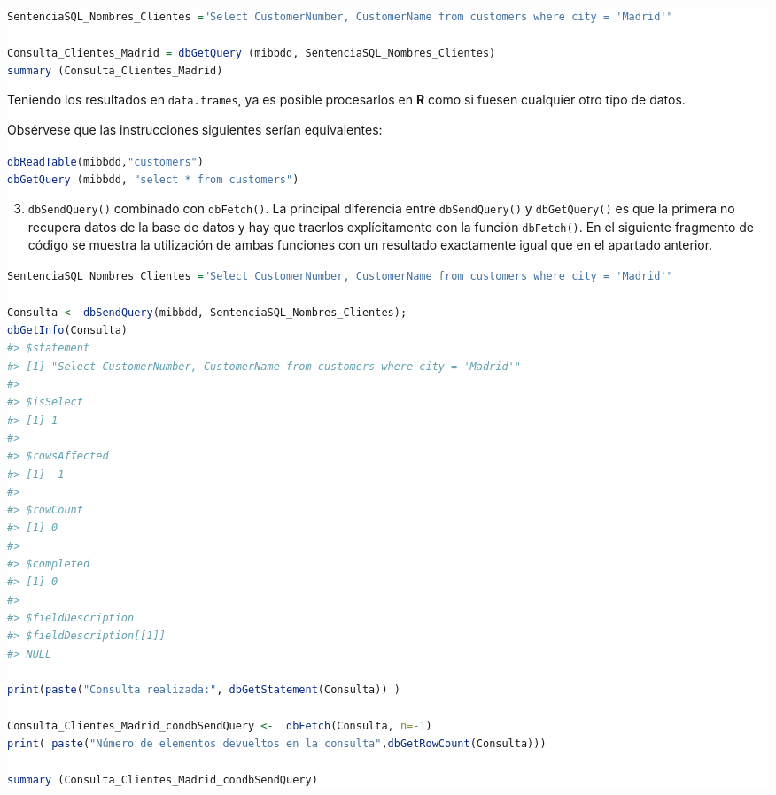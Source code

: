 
```r
SentenciaSQL_Nombres_Clientes ="Select CustomerNumber, CustomerName from customers where city = 'Madrid'"

Consulta_Clientes_Madrid = dbGetQuery (mibbdd, SentenciaSQL_Nombres_Clientes)
summary (Consulta_Clientes_Madrid)
```

Teniendo los resultados en `data.frames`, ya es posible procesarlos en **R** como si fuesen cualquier otro tipo de datos.

Obsérvese que las instrucciones siguientes serían equivalentes:
 
 ```r
 dbReadTable(mibbdd,"customers") 
 dbGetQuery (mibbdd, "select * from customers")
 ```

3.    `dbSendQuery()` combinado con `dbFetch()`. La principal diferencia entre `dbSendQuery()` y `dbGetQuery()` es que la primera no recupera datos de la base de datos y hay que traerlos explícitamente con la función `dbFetch()`. En el siguiente fragmento de código se muestra la utilización de ambas funciones con un resultado exactamente igual que en el apartado anterior.


```r
SentenciaSQL_Nombres_Clientes ="Select CustomerNumber, CustomerName from customers where city = 'Madrid'"

Consulta <- dbSendQuery(mibbdd, SentenciaSQL_Nombres_Clientes);
dbGetInfo(Consulta)
#> $statement
#> [1] "Select CustomerNumber, CustomerName from customers where city = 'Madrid'" 
#>
#> $isSelect
#> [1] 1
#>
#> $rowsAffected
#> [1] -1
#>
#> $rowCount
#> [1] 0
#>
#> $completed
#> [1] 0
#>
#> $fieldDescription
#> $fieldDescription[[1]]
#> NULL

print(paste("Consulta realizada:", dbGetStatement(Consulta)) )

Consulta_Clientes_Madrid_condbSendQuery <-  dbFetch(Consulta, n=-1)
print( paste("Número de elementos devueltos en la consulta",dbGetRowCount(Consulta)))

summary (Consulta_Clientes_Madrid_condbSendQuery)
```
    

[^SQL1]: Es importante resaltar que, en el ámbito de la Estadística, **atributo**  es una denominación reservada para las variables cualitativas.
[^SQL2]: <https://www.iso.org/standard/16662.html>
[^SQL4]: <https://www.oracle.com/database/>
[^SQL5]: <https://www.mysql.com/products/enterprise/database/>
[^SQL6]: <https://www.microsoft.com/es-es/sql-server/>
[^SQL7]: <https://www.ibm.com/es-es/db2>
[^SQL8]: <https://mariadb.org/>
[^SQL9]: <https://www.postgresql.org/>
[^SQL10]: <https://www.mysql.com/products/>
[^SQL11]: <https://dev.mysql.com/doc/refman/8.0/en/sql-statements.html> 
[^SQL13]: <https://www.w3schools.com/sql/>
[^SQL14]: <https://www.w3schools.com/mysql/mysql_select.asp>
[^SQL15]: <https://dev.mysql.com/doc/refman/5.7/en/select.html>
[^SQL16]: <https://www.mysqltutorial.org/mysql-where/>. 
[^SQL17]: <https://dev.mysql.com/doc/refman/8.0/en/creating-tables.html>
[^SQL18]: <https://dev.mysql.com/doc/refman/8.0/en/alter-table.html>
[^SQL19]: <https://dev.mysql.com/doc/refman/8.0/en/drop-table.html> 
[^SQL20]: <https://dev.mysql.com/doc/refman/8.0/en/create-user.html>
[^SQL21]: <https://dev.mysql.com/doc/refman/8.0/en/alter-user.html>
[^SQL22]: <https://dev.mysql.com/doc/refman/5.6/en/drop-user.html>
[^SQL23]: <https://dev.mysql.com/doc/refman/8.0/en/insert.html>
[^SQL24]: <https://dev.mysql.com/doc/refman/8.0/en/update.html>
[^SQL25]: <https://dev.mysql.com/doc/refman/5.7/en/grant-tables.html>
[^SQL26]: <https://dev.mysql.com/doc/refman/8.0/en/delete.html>
[^SQL27]: <https://dev.mysql.com/doc/refman/8.0/en/drop-table.html>